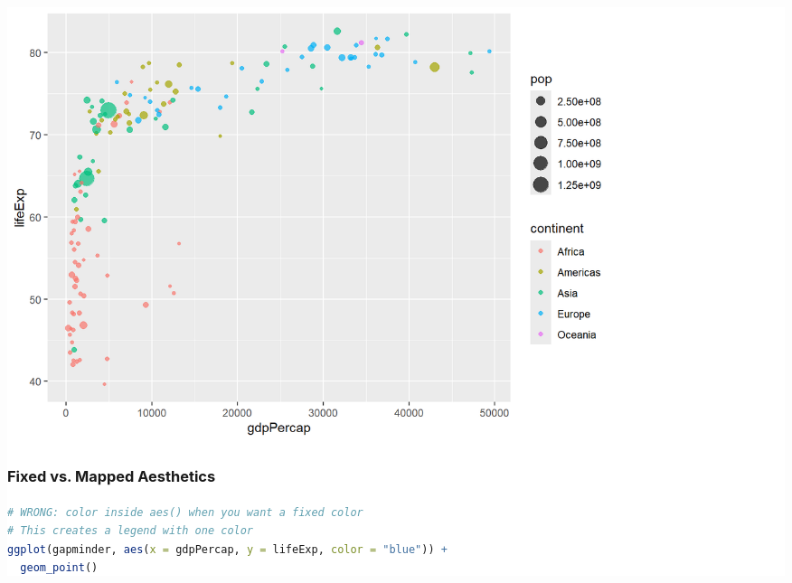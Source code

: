 <img src="06-tidyverse-data-visualization_files/figure-html/aesthetics-2.png" width="672" />

### Fixed vs. Mapped Aesthetics


```r
# WRONG: color inside aes() when you want a fixed color
# This creates a legend with one color
ggplot(gapminder, aes(x = gdpPercap, y = lifeExp, color = "blue")) +
  geom_point()
```
